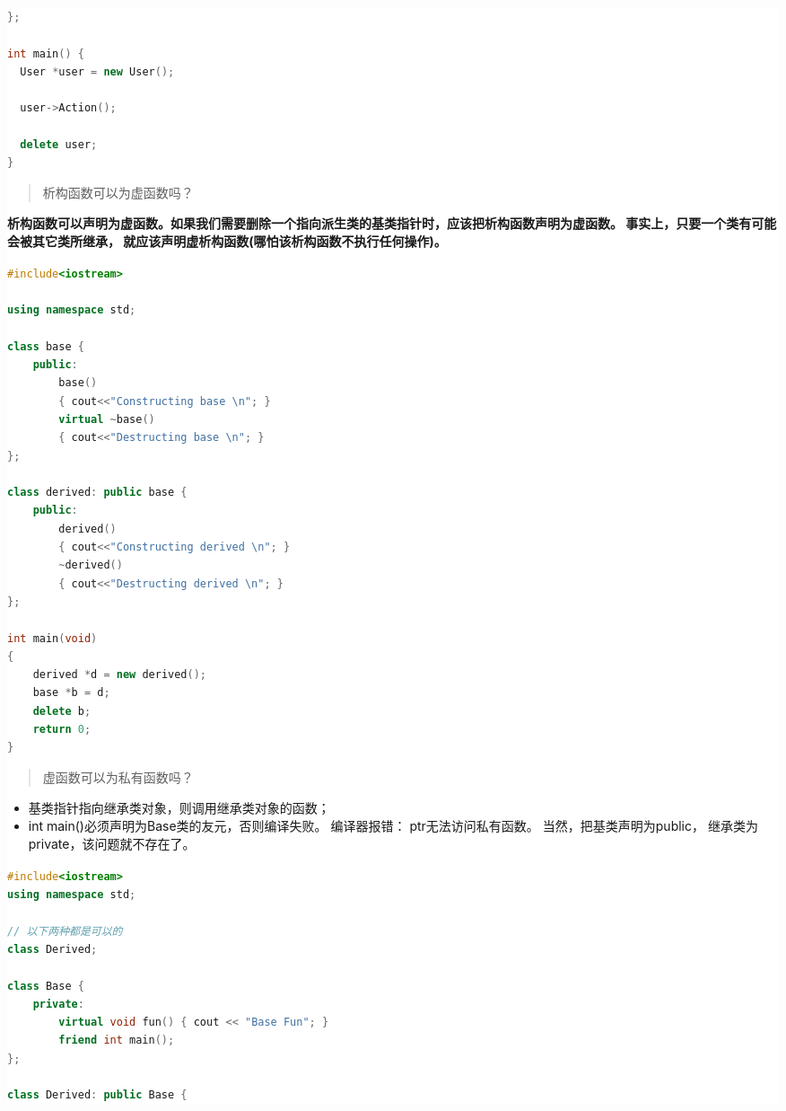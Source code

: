 ``` c++
};

int main() {
  User *user = new User();

  user->Action();

  delete user;
}

```

> 析构函数可以为虚函数吗？

**析构函数可以声明为虚函数。如果我们需要删除一个指向派生类的基类指针时，应该把析构函数声明为虚函数。 事实上，只要一个类有可能会被其它类所继承， 就应该声明虚析构函数(哪怕该析构函数不执行任何操作)。**

``` c++
#include<iostream> 

using namespace std; 

class base { 
    public: 
        base()      
        { cout<<"Constructing base \n"; } 
        virtual ~base() 
        { cout<<"Destructing base \n"; }      
}; 

class derived: public base { 
    public: 
        derived()      
        { cout<<"Constructing derived \n"; } 
        ~derived() 
        { cout<<"Destructing derived \n"; } 
}; 

int main(void) 
{ 
    derived *d = new derived();   
    base *b = d; 
    delete b; 
    return 0; 
}
```

> 虚函数可以为私有函数吗？

- 基类指针指向继承类对象，则调用继承类对象的函数；
- int main()必须声明为Base类的友元，否则编译失败。 编译器报错： ptr无法访问私有函数。 当然，把基类声明为public， 继承类为private，该问题就不存在了。

``` c++
#include<iostream> 
using namespace std; 

// 以下两种都是可以的
class Derived; 

class Base { 
    private: 
        virtual void fun() { cout << "Base Fun"; } 
        friend int main(); 
}; 

class Derived: public Base { 
```